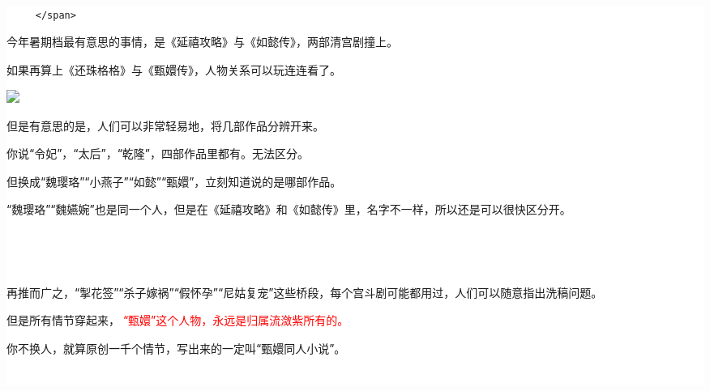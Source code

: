          </span>
</p>
<p line="v4Ul" style="white-space: normal;">
<span class="ql-author-12577680 ql-size-12 ql-font-kaiti">
          今年暑期档最有意思的事情，是《延禧攻略》与《如懿传》，两部清宫剧撞上。
         </span>
</p>
<p line="1YwA" style="white-space: normal;">
<span class="ql-author-12577680 ql-size-12 ql-font-kaiti">
          如果再算上《还珠格格》与《甄嬛传》，人物关系可以玩连连看了。
         </span>
</p>
<p style="white-space: normal;">
<img class="" data-backh="2420" data-backw="558" data-before-oversubscription-url="https://mmbiz.qpic.cn/mmbiz_jpg/Ok4hZ0tV6r4U9eNSobtzJG73zIAP8SJbDJDLBia70ibGmlWlcPrWgru6Fz3RUFvSw4PiataGMUJoMzEicfWvarmycA/0?wx_fmt=jpeg" data-copyright="0" data-ratio="4.337" data-s="300,640" data-src="" data-type="jpeg" data-w="1000" src="{{ '/img/Ok4hZ0tV6r4U9eNSobtzJG73zIAP8SJbDJDLBia70ibGmlWlcPrWgru6Fz3RUFvSw4PiataGMUJoMzEicfWvarmycA.jpeg' | prepend: site.img | replace: '//','/' }}" style="width: 558px;"/>
</p>
<p line="P0V4" style="white-space: normal;">
<span class="ql-author-12577680 ql-size-12 ql-font-kaiti">
          但是有意思的是，人们可以非常轻易地，将几部作品分辨开来。
         </span>
</p>
<p line="qcau" style="white-space: normal;">
<span class="ql-author-12577680 ql-size-12 ql-font-kaiti">
          你说“令妃”，“太后”，“乾隆”，四部作品里都有。无法区分。
         </span>
</p>
<p line="chZP" style="white-space: normal;">
<span class="ql-author-12577680 ql-size-12 ql-font-kaiti">
          但换成“魏璎珞”“小燕子”“如懿”“甄嬛”，立刻知道说的是哪部作品。
         </span>
</p>
<p line="vyWJ" style="white-space: normal;">
<span class="ql-author-12577680 ql-size-12 ql-font-kaiti">
          “魏璎珞”“魏嬿婉”也是同一个人，但是在《延禧攻略》和《如懿传》里，名字不一样，所以还是可以很快区分开。
         </span>
</p>
<p line="gjPZ" style="white-space: normal;">
<br/>
</p>
<p line="gjPZ" style="white-space: normal;">
<br/>
</p>
<p line="amcS" style="white-space: normal;">
<span class="ql-author-12577680 ql-size-12 ql-font-kaiti">
          再推而广之，“掣花签”“杀子嫁祸”“假怀孕”“尼姑复宠”这些桥段，每个宫斗剧可能都用过，人们可以随意指出洗稿问题。
         </span>
</p>
<p line="vq7c" style="white-space: normal;">
<span class="ql-author-12577680 ql-size-12 ql-font-kaiti">
          但是所有情节穿起来，
         </span>
<span style="color: rgb(255, 0, 0);">
          “甄嬛”这个人物，永远是归属流潋紫所有的。
         </span>
</p>
<p line="RdTO" style="white-space: normal;">
<span class="ql-author-12577680 ql-size-12 ql-font-kaiti">
          你不换人，就算原创一千个情节，写出来的一定叫“甄嬛同人小说”。
         </span>
</p>
<p line="DsAH" style="white-space: normal;">
<br/>
</p>
<blockquote style="white-space: normal;">